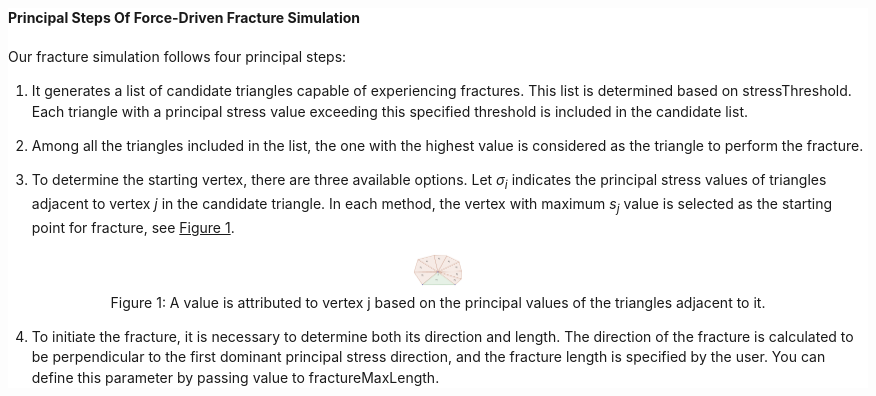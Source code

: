 


#### Principal Steps Of Force-Driven Fracture Simulation

Our fracture simulation follows four principal steps:

1.  It generates a list of candidate triangles capable of experiencing
    fractures. This list is determined based on stressThreshold. Each
    triangle with a principal stress value exceeding this specified
    threshold is included in the candidate list.

2.  Among all the triangles included in the list, the one with the
    highest value is considered as the triangle to perform the fracture.

3.  To determine the starting vertex, there are three available options. Let $\sigma_{i}$ indicates the  principal stress values of triangles adjacent to vertex $j$ in the candidate triangle. In each method, the vertex with maximum $s_{j}$ value is selected as the starting point for fracture, see [Figure 1](#figure-1).
<div style="text-align: center;">
      <figure id="figure-1">
           <img      src="https://raw.githubusercontent.com/InfinyTech3D/Tearing/165004ac22a47a508078561376e9003c6067fd20/doc/Images/Picture3.png" alt="Starting Vertex" style="width:50px; height:auto;">
         <figcaption>
    Figure 1: A value is attributed to vertex j based on the principal values of the triangles adjacent to it.
         </figcaption>
      </figure>
</div>

4.  To initiate the fracture, it is necessary to determine both its
    direction and length. 
    The direction of the fracture is calculated to be perpendicular to the first dominant principal stress direction, and the fracture length is specified by the user. You can define this parameter by passing value to fractureMaxLength.

<figure id="figure-2">